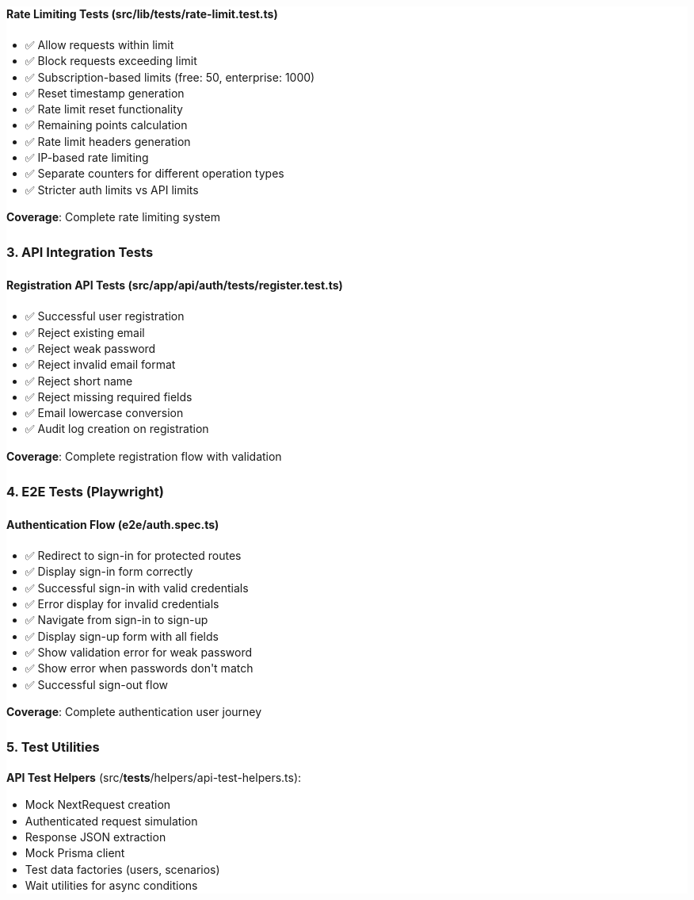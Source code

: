 #### Rate Limiting Tests (src/lib/__tests__/rate-limit.test.ts)
- ✅ Allow requests within limit
- ✅ Block requests exceeding limit
- ✅ Subscription-based limits (free: 50, enterprise: 1000)
- ✅ Reset timestamp generation
- ✅ Rate limit reset functionality
- ✅ Remaining points calculation
- ✅ Rate limit headers generation
- ✅ IP-based rate limiting
- ✅ Separate counters for different operation types
- ✅ Stricter auth limits vs API limits

**Coverage**: Complete rate limiting system

### 3. API Integration Tests

#### Registration API Tests (src/app/api/auth/__tests__/register.test.ts)
- ✅ Successful user registration
- ✅ Reject existing email
- ✅ Reject weak password
- ✅ Reject invalid email format
- ✅ Reject short name
- ✅ Reject missing required fields
- ✅ Email lowercase conversion
- ✅ Audit log creation on registration

**Coverage**: Complete registration flow with validation

### 4. E2E Tests (Playwright)

#### Authentication Flow (e2e/auth.spec.ts)
- ✅ Redirect to sign-in for protected routes
- ✅ Display sign-in form correctly
- ✅ Successful sign-in with valid credentials
- ✅ Error display for invalid credentials
- ✅ Navigate from sign-in to sign-up
- ✅ Display sign-up form with all fields
- ✅ Show validation error for weak password
- ✅ Show error when passwords don't match
- ✅ Successful sign-out flow

**Coverage**: Complete authentication user journey

### 5. Test Utilities

**API Test Helpers** (src/__tests__/helpers/api-test-helpers.ts):
- Mock NextRequest creation
- Authenticated request simulation
- Response JSON extraction
- Mock Prisma client
- Test data factories (users, scenarios)
- Wait utilities for async conditions

